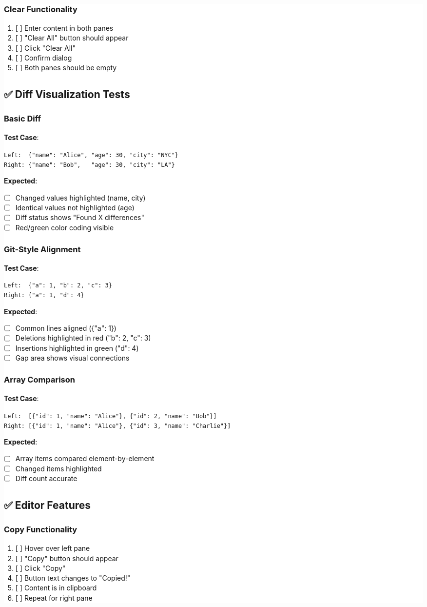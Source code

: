 ### Clear Functionality
1. [ ] Enter content in both panes
2. [ ] "Clear All" button should appear
3. [ ] Click "Clear All"
4. [ ] Confirm dialog
5. [ ] Both panes should be empty

## ✅ Diff Visualization Tests

### Basic Diff
**Test Case**:
```
Left:  {"name": "Alice", "age": 30, "city": "NYC"}
Right: {"name": "Bob",   "age": 30, "city": "LA"}
```

**Expected**:
- [ ] Changed values highlighted (name, city)
- [ ] Identical values not highlighted (age)
- [ ] Diff status shows "Found X differences"
- [ ] Red/green color coding visible

### Git-Style Alignment
**Test Case**:
```
Left:  {"a": 1, "b": 2, "c": 3}
Right: {"a": 1, "d": 4}
```

**Expected**:
- [ ] Common lines aligned ({"a": 1})
- [ ] Deletions highlighted in red ("b": 2, "c": 3)
- [ ] Insertions highlighted in green ("d": 4)
- [ ] Gap area shows visual connections

### Array Comparison
**Test Case**:
```
Left:  [{"id": 1, "name": "Alice"}, {"id": 2, "name": "Bob"}]
Right: [{"id": 1, "name": "Alice"}, {"id": 3, "name": "Charlie"}]
```

**Expected**:
- [ ] Array items compared element-by-element
- [ ] Changed items highlighted
- [ ] Diff count accurate

## ✅ Editor Features

### Copy Functionality
1. [ ] Hover over left pane
2. [ ] "Copy" button should appear
3. [ ] Click "Copy"
4. [ ] Button text changes to "Copied!"
5. [ ] Content is in clipboard
6. [ ] Repeat for right pane
